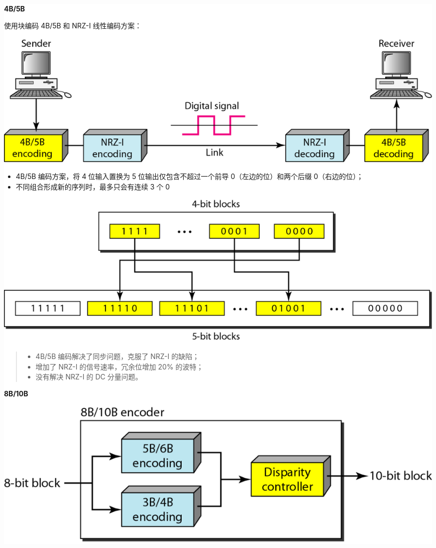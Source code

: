 **4B/5B**

使用块编码 4B/5B 和 NRZ-I 线性编码方案：

![17](img/ch04/17.png)

- 4B/5B 编码方案，将 4 位输入置换为 5 位输出仅包含不超过一个前导  0（左边的位）和两个后缀 0（右边的位）；
- 不同组合形成新的序列时，最多只会有连续 3 个 0 

![18](img/ch04/18.png)

> - 4B/5B 编码解决了同步问题，克服了 NRZ-I 的缺陷；
> - 增加了 NRZ-I 的信号速率，冗余位增加 20% 的波特；
> - 没有解决 NRZ-I 的 DC 分量问题。

**8B/10B** 

![19](img/ch04/19.png)
